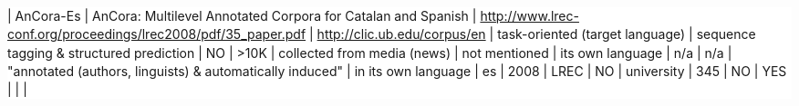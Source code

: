| AnCora-Es                                                                                                                  | AnCora: Multilevel Annotated Corpora for Catalan and Spanish                                                                  | http://www.lrec-conf.org/proceedings/lrec2008/pdf/35_paper.pdf          | http://clic.ub.edu/corpus/en                                                                                                                                                                                                                                                                                  | task-oriented (target language)                                        | sequence tagging & structured prediction | NO                  | >10K                                                                      | collected from media (news)                                                                                                     | not mentioned                                                           | its own language           | n/a                                   | n/a                                                                                   | "annotated (authors, linguists) & automatically induced" | in its own language                                                   | es                                                                                                                                                                                                                                                                                                                                                                                                                                                                                                                                                                                                                        | 2008                 | LREC                                                               | NO                              | university                             | 345            | NO                 | YES                   |                                                                                    |     |
